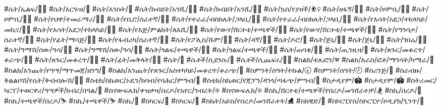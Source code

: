 #ሴት/ኤልፍ/🧝‍♀
#ሴት/እርጉዝ/🤰
#ሴት/እንስት/👩
#ሴት/ክብደት/አንሺ/🏋‍♀
#ሴት/ክብደት/አንሺ/🏋‍♀
#ሴት/ኳስ/የያዘች/⛹‍♀
#ሴት/ዘፋኝ/👩‍🎤
#ሴት/ዞምቢ/🧟‍♀
#ሴት/ዞምቢ/🧟‍♀
#ሴት/የህዋ/ተመራማሪ/👩‍🚀
#ሴት/የቢሮ/ሰራተኛ/👩‍💼
#ሴት/የተራራ/ብስክሌት/ጋላቢ/🚵‍♀
#ሴት/የተራራ/ብስክሌት/ጋላቢ/🚵‍♀
#ሴት/የእሳት/አደጋ/ተከላካይ/መኪና/👩‍🚒
#ሴት/የእሳት/አደጋ/ተከላካይ/👩‍🚒
#ሴት/የእጅ/ምልክት/ለእሺ/🙆‍♀
#ሴት/የውሃ/ሸርተቴ/ተጫዋች/🏄‍♀
#ሴት/የውሃ/ሸርተቴ/ተጫዋች/🏄‍♀
#ሴት/የግንባታ/ሰራተኛ/👷‍♀
#ሴት/የፊት/ማሳጅ/💆‍♀
#ሴት/የፋብሪካ/ሰራተኛ/👩‍🏭
#ሴት/የፖሊስ/ሹም/👮‍♀
#ሴት/ዳኛ/👩‍⚖
#ሴት/ዶሮ/🐔
#ሴት/ጅኒ/🧞‍♀
#ሴት/ጅኒ/🧞‍♀
#ሴት/ገበሬ/👩‍🌾
#ሴት/ግማሽ/ሰው/ዓሳ/🧜‍♀
#ሴት/ግማሽ/ሰው/ዓሳ/🧜‍♀
#ሴት/ጎልፍ/ተጫዋች/🏌‍♀
#ሴት/ጎልፍ/ተጫዋች/🏌‍♀
#ሴት/ጠባቂ/💂‍♀
#ሴት/ጢንዚዛ/🐞
#ሴት/ጸጉር/መቆረጥ/ቆራጭ/💇‍♀
#ሴት/ጸጉር/መቆረጥ/💇‍♀
#ሴት/ፊት/መቅላት/🤦‍♀
#ሴት/👩
#ሴቶች/ሲደንሱ/💃
#ሴቶች/ሲጨፍሩ/👯‍♀
#ስልክ/ቴሌፎን/☎
#ስልክ/እራስ/ፎቶ/ማንሳት/ካሜራ/🤳
#ስልክ/እንጨት/የዓሣ/ማጥመጃ/ዘንግ/🎣
#ስልክ/እንጨት/የጸጉር/አስተካካይ/መቆረጥ/ቆራጭ/💈
#ስምንት/ሰዓት/ተኩል/🕣
#ስምንት/ሰዓት/🕗
#ስሪንጅ/💉
#ስራብዙ/ቅልልቦሽ/የሴት/ቅብብሎሽ/🤹‍♀
#ስቲክ/ስኬወር/ኦዴን/ክባብ/የባሕር/ምግብ/🍢
#ስቲክ/ስኬወር/የጃፓን/ዳንጎ/ጣፋጭ/ምግብ/🍡
#ስታዲየም/🏟
#ስታዲየም/🏟
#ስትሪመር/ካርፕ/ተወርዋሪ/ዓሣዎች/ክብረ/በዓል/🎏
#ስኖውፍሌክ/ቀዝቃዛ/በረዶ/የአየር/ንብረት/❄
#ስኖውፍሌክ/❄
#ስኪ/ሸርተቴ/ተጫዋች/የበረዶ/መንሸራተቻ/🏂
#ስኪ/በረዶ/🎿
#ስኪ/ተጫዋች/በረዶ/⛷
#ስኪ/ተጫዋች/⛷
#ስኪ/🎿
#ስካርፍ/🧣
#ስካርፍ/🧣
#ስኬት/አይስ/የበረዶ/መንሸራተት/⛸
#ስክዊድ/🦑
#ስኮርፒየስ/ስኮርፒዮ/ዞዲያክ/ጊንጥ/🦂